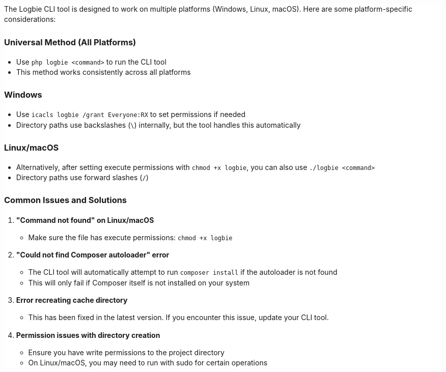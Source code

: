The Logbie CLI tool is designed to work on multiple platforms (Windows, Linux, macOS). Here are some platform-specific considerations:

### Universal Method (All Platforms)

- Use `php logbie <command>` to run the CLI tool
- This method works consistently across all platforms

### Windows

- Use `icacls logbie /grant Everyone:RX` to set permissions if needed
- Directory paths use backslashes (`\`) internally, but the tool handles this automatically

### Linux/macOS

- Alternatively, after setting execute permissions with `chmod +x logbie`, you can also use `./logbie <command>`
- Directory paths use forward slashes (`/`)

### Common Issues and Solutions

1. **"Command not found" on Linux/macOS**
   - Make sure the file has execute permissions: `chmod +x logbie`
   
2. **"Could not find Composer autoloader" error**
   - The CLI tool will automatically attempt to run `composer install` if the autoloader is not found
   - This will only fail if Composer itself is not installed on your system
   
3. **Error recreating cache directory**
   - This has been fixed in the latest version. If you encounter this issue, update your CLI tool.
   
4. **Permission issues with directory creation**
   - Ensure you have write permissions to the project directory
   - On Linux/macOS, you may need to run with sudo for certain operations